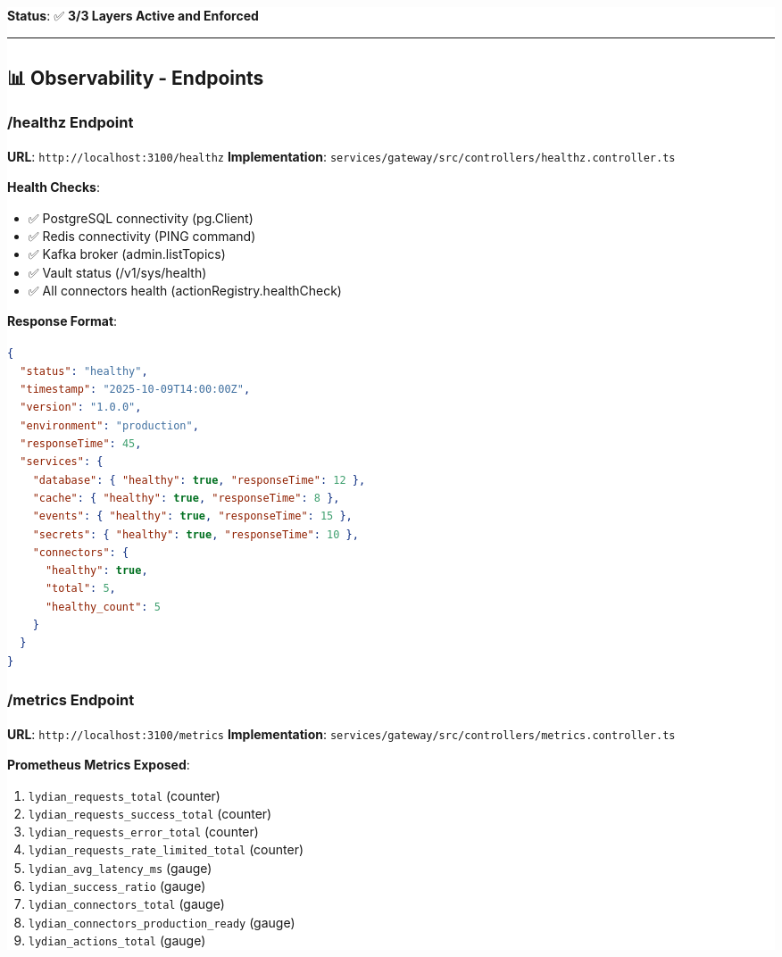 **Status**: ✅ **3/3 Layers Active and Enforced**

---

## 📊 Observability - Endpoints

### /healthz Endpoint
**URL**: `http://localhost:3100/healthz`
**Implementation**: `services/gateway/src/controllers/healthz.controller.ts`

**Health Checks**:
- ✅ PostgreSQL connectivity (pg.Client)
- ✅ Redis connectivity (PING command)
- ✅ Kafka broker (admin.listTopics)
- ✅ Vault status (/v1/sys/health)
- ✅ All connectors health (actionRegistry.healthCheck)

**Response Format**:
```json
{
  "status": "healthy",
  "timestamp": "2025-10-09T14:00:00Z",
  "version": "1.0.0",
  "environment": "production",
  "responseTime": 45,
  "services": {
    "database": { "healthy": true, "responseTime": 12 },
    "cache": { "healthy": true, "responseTime": 8 },
    "events": { "healthy": true, "responseTime": 15 },
    "secrets": { "healthy": true, "responseTime": 10 },
    "connectors": {
      "healthy": true,
      "total": 5,
      "healthy_count": 5
    }
  }
}
```

### /metrics Endpoint
**URL**: `http://localhost:3100/metrics`
**Implementation**: `services/gateway/src/controllers/metrics.controller.ts`

**Prometheus Metrics Exposed**:
1. `lydian_requests_total` (counter)
2. `lydian_requests_success_total` (counter)
3. `lydian_requests_error_total` (counter)
4. `lydian_requests_rate_limited_total` (counter)
5. `lydian_avg_latency_ms` (gauge)
6. `lydian_success_ratio` (gauge)
7. `lydian_connectors_total` (gauge)
8. `lydian_connectors_production_ready` (gauge)
9. `lydian_actions_total` (gauge)
